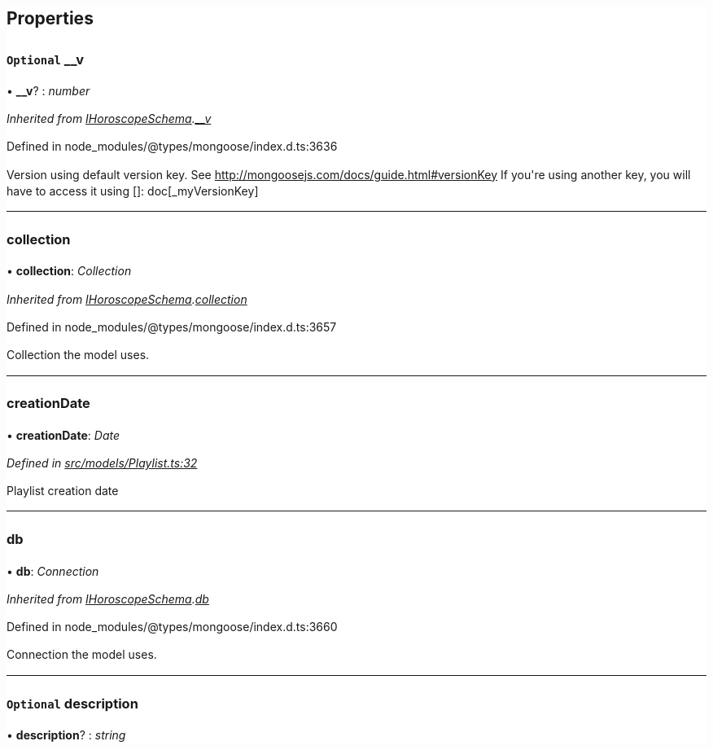 ## Properties

### `Optional` __v

• **__v**? : *number*

*Inherited from [IHoroscopeSchema](_models_horoscope_.ihoroscopeschema.md).[__v](_models_horoscope_.ihoroscopeschema.md#optional-__v)*

Defined in node_modules/@types/mongoose/index.d.ts:3636

Version using default version key. See http://mongoosejs.com/docs/guide.html#versionKey
If you're using another key, you will have to access it using []: doc[_myVersionKey]

___

###  collection

• **collection**: *Collection*

*Inherited from [IHoroscopeSchema](_models_horoscope_.ihoroscopeschema.md).[collection](_models_horoscope_.ihoroscopeschema.md#collection)*

Defined in node_modules/@types/mongoose/index.d.ts:3657

Collection the model uses.

___

###  creationDate

• **creationDate**: *Date*

*Defined in [src/models/Playlist.ts:32](https://github.com/Xisabla/Korbots/blob/abf6d68/server/src/models/Playlist.ts#L32)*

Playlist creation date

___

###  db

• **db**: *Connection*

*Inherited from [IHoroscopeSchema](_models_horoscope_.ihoroscopeschema.md).[db](_models_horoscope_.ihoroscopeschema.md#db)*

Defined in node_modules/@types/mongoose/index.d.ts:3660

Connection the model uses.

___

### `Optional` description

• **description**? : *string*
